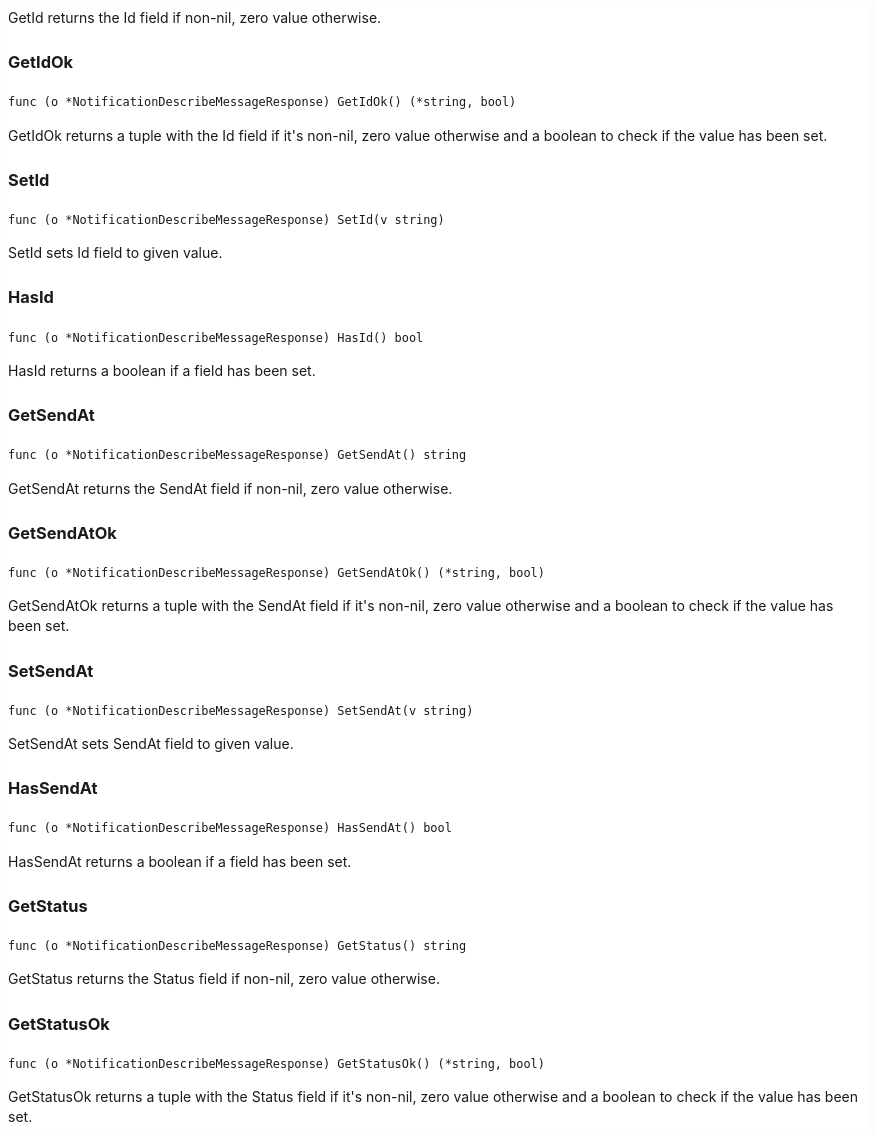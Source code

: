 GetId returns the Id field if non-nil, zero value otherwise.

### GetIdOk

`func (o *NotificationDescribeMessageResponse) GetIdOk() (*string, bool)`

GetIdOk returns a tuple with the Id field if it's non-nil, zero value otherwise
and a boolean to check if the value has been set.

### SetId

`func (o *NotificationDescribeMessageResponse) SetId(v string)`

SetId sets Id field to given value.

### HasId

`func (o *NotificationDescribeMessageResponse) HasId() bool`

HasId returns a boolean if a field has been set.

### GetSendAt

`func (o *NotificationDescribeMessageResponse) GetSendAt() string`

GetSendAt returns the SendAt field if non-nil, zero value otherwise.

### GetSendAtOk

`func (o *NotificationDescribeMessageResponse) GetSendAtOk() (*string, bool)`

GetSendAtOk returns a tuple with the SendAt field if it's non-nil, zero value otherwise
and a boolean to check if the value has been set.

### SetSendAt

`func (o *NotificationDescribeMessageResponse) SetSendAt(v string)`

SetSendAt sets SendAt field to given value.

### HasSendAt

`func (o *NotificationDescribeMessageResponse) HasSendAt() bool`

HasSendAt returns a boolean if a field has been set.

### GetStatus

`func (o *NotificationDescribeMessageResponse) GetStatus() string`

GetStatus returns the Status field if non-nil, zero value otherwise.

### GetStatusOk

`func (o *NotificationDescribeMessageResponse) GetStatusOk() (*string, bool)`

GetStatusOk returns a tuple with the Status field if it's non-nil, zero value otherwise
and a boolean to check if the value has been set.
